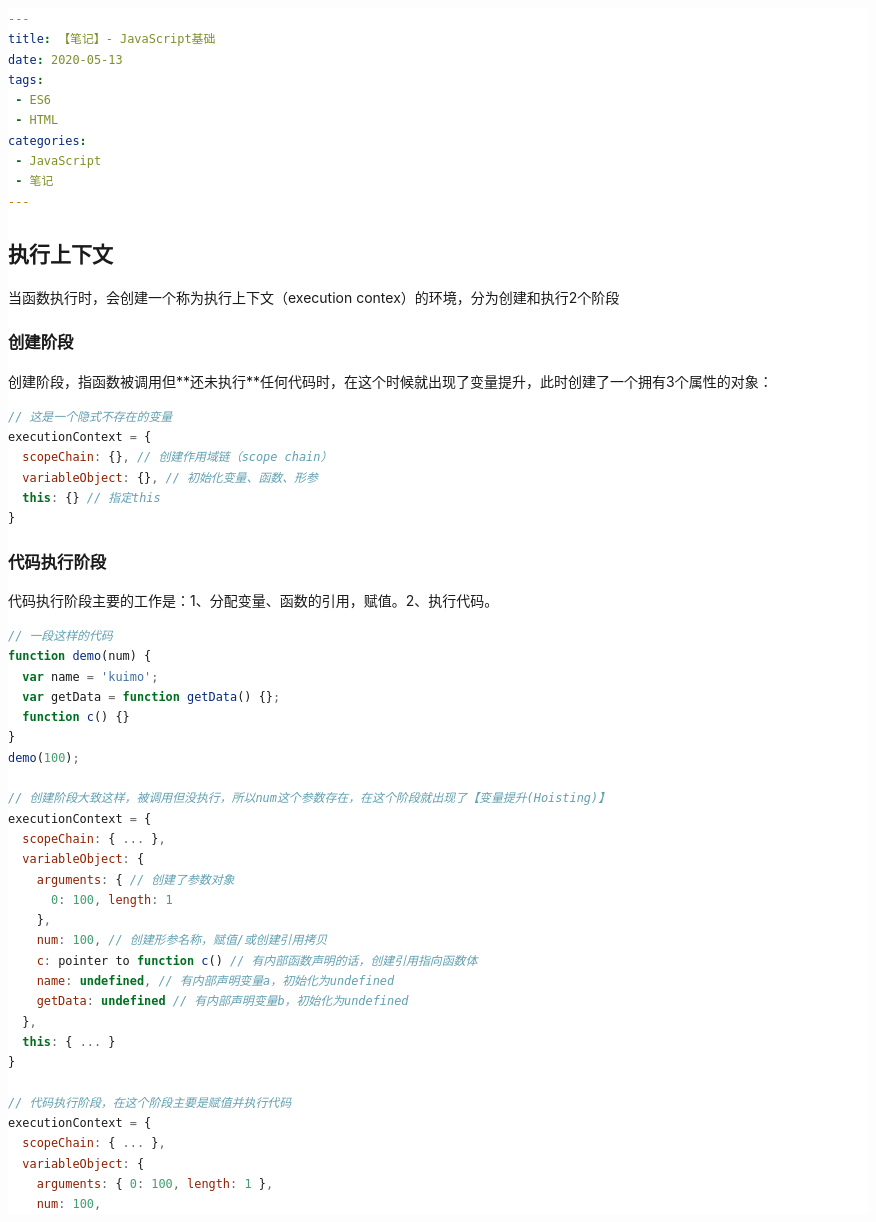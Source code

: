 ```yaml
---
title: 【笔记】- JavaScript基础
date: 2020-05-13
tags:
 - ES6
 - HTML
categories:
 - JavaScript
 - 笔记
---
```


## 执⾏上下⽂

当函数执⾏时，会创建⼀个称为执⾏上下⽂（execution contex）的环境，分为创建和执⾏2个阶段



### 创建阶段

创建阶段，指函数被调⽤但**还未执⾏**任何代码时，在这个时候就出现了变量提升，此时创建了⼀个拥有3个属性的对象：

```javascript
// 这是一个隐式不存在的变量
executionContext = { 
  scopeChain: {}, // 创建作⽤域链（scope chain） 
  variableObject: {}, // 初始化变量、函数、形参 
  this: {} // 指定this 
}
```

### 代码执⾏阶段

代码执⾏阶段主要的⼯作是：1、分配变量、函数的引⽤，赋值。2、执⾏代码。

```javascript
// ⼀段这样的代码 
function demo(num) { 
  var name = 'kuimo'; 
  var getData = function getData() {}; 
  function c() {} 
}
demo(100);

// 创建阶段⼤致这样，被调用但没执行，所以num这个参数存在，在这个阶段就出现了【变量提升(Hoisting)】 
executionContext = { 
  scopeChain: { ... }, 
  variableObject: {
    arguments: { // 创建了参数对象 
      0: 100, length: 1 
    },
    num: 100, // 创建形参名称，赋值/或创建引⽤拷⻉ 
    c: pointer to function c() // 有内部函数声明的话，创建引⽤指向函数体 
    name: undefined, // 有内部声明变量a，初始化为undefined 
    getData: undefined // 有内部声明变量b，初始化为undefined 
  },
  this: { ... } 
}
  
// 代码执⾏阶段，在这个阶段主要是赋值并执⾏代码 
executionContext = { 
  scopeChain: { ... }, 
  variableObject: { 
    arguments: { 0: 100, length: 1 },
    num: 100, 
```